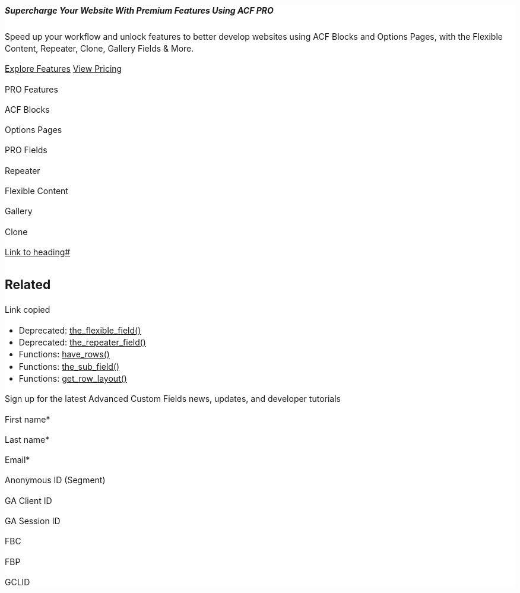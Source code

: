 ##### Supercharge Your Website With Premium Features Using ACF PRO

Speed up your workflow and unlock features to better develop websites using ACF Blocks and Options Pages, with the Flexible Content, Repeater,
Clone, Gallery Fields & More.


[Explore Features](https://www.advancedcustomfields.com/pro/) [View Pricing](https://www.advancedcustomfields.com/pro/#pricing-table/)

PRO Features

ACF Blocks

Options Pages

PRO Fields

Repeater

Flexible Content

Gallery

Clone

[Link to heading#](https://www.advancedcustomfields.com/resources/has_sub_field/#related)

## Related

Link copied

- Deprecated: [the\_flexible\_field()](https://www.advancedcustomfields.com/resources/the_flexible_field/)
- Deprecated: [the\_repeater\_field()](https://www.advancedcustomfields.com/resources/the_repeater_field/)
- Functions: [have\_rows()](https://www.advancedcustomfields.com/resources/have_rows/)
- Functions: [the\_sub\_field()](https://www.advancedcustomfields.com/resources/the_sub_field/)
- Functions: [get\_row\_layout()](https://www.advancedcustomfields.com/resources/get_row_layout/)

Sign up for the latest Advanced Custom Fields news, updates, and developer tutorials

First name\*

Last name\*

Email\*

Anonymous ID (Segment)

GA Client ID

GA Session ID

FBC

FBP

GCLID
